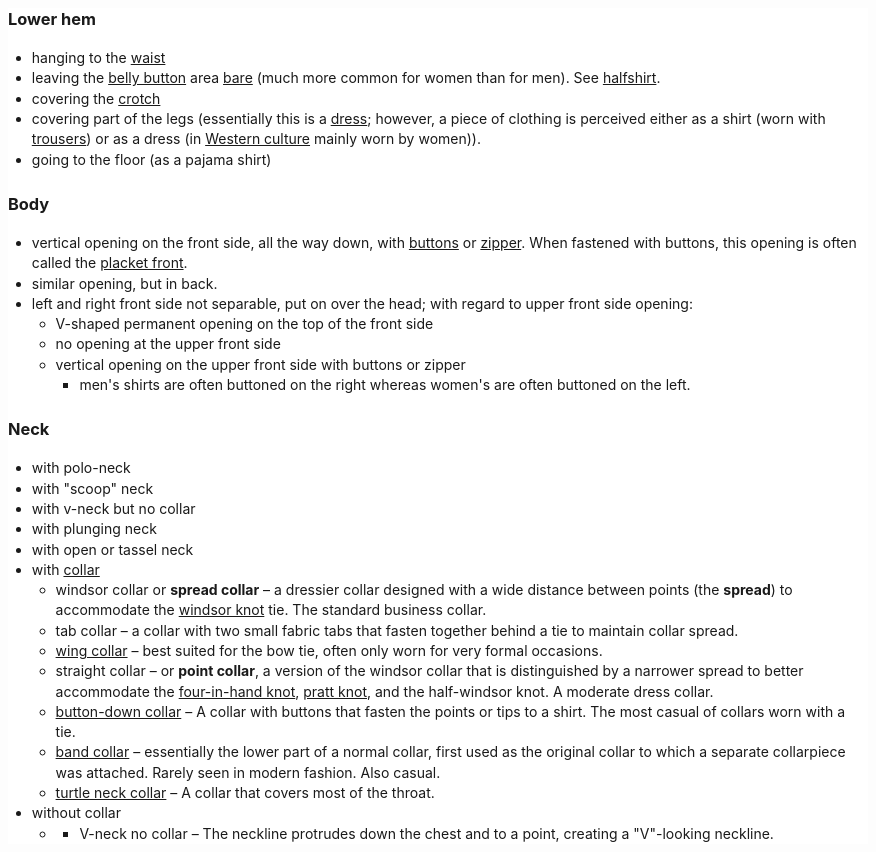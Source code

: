 ### Lower hem

-   hanging to the [waist](waist "wikilink")
-   leaving the [belly button](navel "wikilink") area
    [bare](Nudity "wikilink") (much more common for women than for men).
    See [halfshirt](halfshirt "wikilink").
-   covering the [crotch](crotch "wikilink")
-   covering part of the legs (essentially this is a
    [dress](dress "wikilink"); however, a piece of clothing is perceived
    either as a shirt (worn with [trousers](trousers "wikilink")) or as
    a dress (in [Western culture](Western_culture "wikilink") mainly
    worn by women)).
-   going to the floor (as a pajama shirt)

### Body

-   vertical opening on the front side, all the way down, with
    [buttons](Button_(clothing) "wikilink") or
    [zipper](zipper "wikilink"). When fastened with buttons, this
    opening is often called the [placket front](Placket "wikilink").
-   similar opening, but in back.
-   left and right front side not separable, put on over the head; with
    regard to upper front side opening:
    -   V-shaped permanent opening on the top of the front side
    -   no opening at the upper front side
    -   vertical opening on the upper front side with buttons or zipper
        -   men's shirts are often buttoned on the right whereas women's
            are often buttoned on the left.

### Neck

-   with polo-neck
-   with "scoop" neck
-   with v-neck but no collar
-   with plunging neck
-   with open or tassel neck
-   with [collar](collar_(clothing) "wikilink")
    -   windsor collar or **spread collar** – a dressier collar designed
        with a wide distance between points (the **spread**) to
        accommodate the [windsor knot](windsor_knot "wikilink") tie. The
        standard business collar.
    -   tab collar – a collar with two small fabric tabs that fasten
        together behind a tie to maintain collar spread.
    -   [wing collar](wing_collar "wikilink") – best suited for the bow
        tie, often only worn for very formal occasions.
    -   straight collar – or **point collar**, a version of the windsor
        collar that is distinguished by a narrower spread to better
        accommodate the [four-in-hand
        knot](four-in-hand_knot "wikilink"), [pratt
        knot](pratt_knot "wikilink"), and the half-windsor knot. A
        moderate dress collar.
    -   [button-down collar](button-down_collar "wikilink") – A collar
        with buttons that fasten the points or tips to a shirt. The most
        casual of collars worn with a tie.
    -   [band collar](band_collar "wikilink") – essentially the lower
        part of a normal collar, first used as the original collar to
        which a separate collarpiece was attached. Rarely seen in modern
        fashion. Also casual.
    -   [turtle neck collar](Polo_neck "wikilink") – A collar that
        covers most of the throat.
-   without collar
    -   -   V-neck no collar – The neckline protrudes down the chest and
            to a point, creating a "V"-looking neckline.
